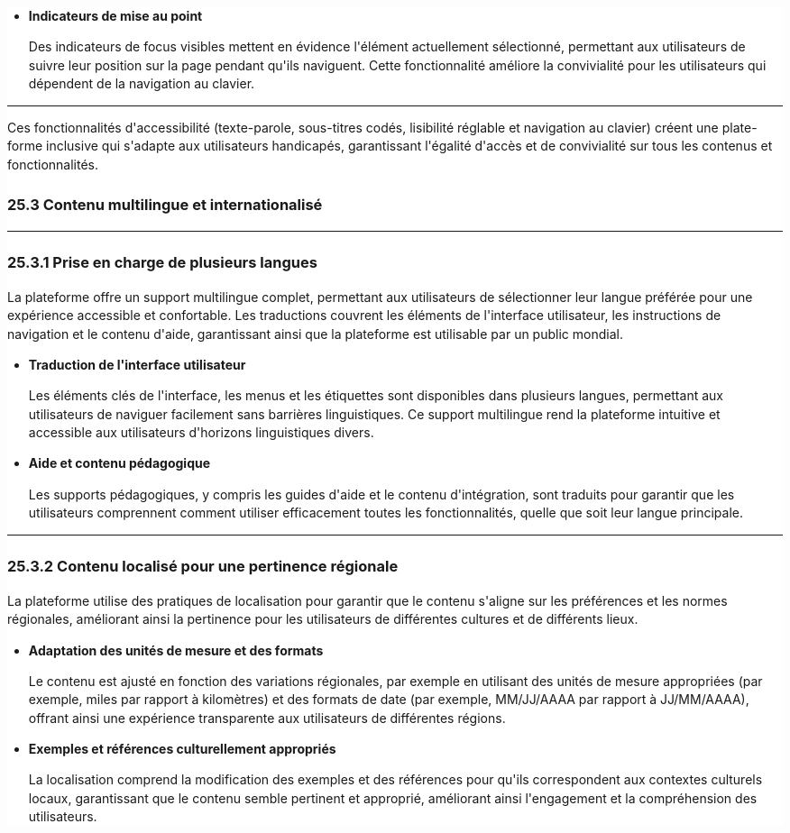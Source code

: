 - **Indicateurs de mise au point**
    
    Des indicateurs de focus visibles mettent en évidence l'élément actuellement sélectionné, permettant aux utilisateurs de suivre leur position sur la page pendant qu'ils naviguent. Cette fonctionnalité améliore la convivialité pour les utilisateurs qui dépendent de la navigation au clavier.
    

---

Ces fonctionnalités d'accessibilité (texte-parole, sous-titres codés, lisibilité réglable et navigation au clavier) créent une plate-forme inclusive qui s'adapte aux utilisateurs handicapés, garantissant l'égalité d'accès et de convivialité sur tous les contenus et fonctionnalités.

### **25.3 Contenu multilingue et internationalisé**

---

### **25.3.1 Prise en charge de plusieurs langues**

La plateforme offre un support multilingue complet, permettant aux utilisateurs de sélectionner leur langue préférée pour une expérience accessible et confortable. Les traductions couvrent les éléments de l'interface utilisateur, les instructions de navigation et le contenu d'aide, garantissant ainsi que la plateforme est utilisable par un public mondial.

- **Traduction de l'interface utilisateur**
    
    Les éléments clés de l'interface, les menus et les étiquettes sont disponibles dans plusieurs langues, permettant aux utilisateurs de naviguer facilement sans barrières linguistiques. Ce support multilingue rend la plateforme intuitive et accessible aux utilisateurs d'horizons linguistiques divers.
    
- **Aide et contenu pédagogique**
    
    Les supports pédagogiques, y compris les guides d'aide et le contenu d'intégration, sont traduits pour garantir que les utilisateurs comprennent comment utiliser efficacement toutes les fonctionnalités, quelle que soit leur langue principale.
    

---

### **25.3.2 Contenu localisé pour une pertinence régionale**

La plateforme utilise des pratiques de localisation pour garantir que le contenu s'aligne sur les préférences et les normes régionales, améliorant ainsi la pertinence pour les utilisateurs de différentes cultures et de différents lieux.

- **Adaptation des unités de mesure et des formats**
    
    Le contenu est ajusté en fonction des variations régionales, par exemple en utilisant des unités de mesure appropriées (par exemple, miles par rapport à kilomètres) et des formats de date (par exemple, MM/JJ/AAAA par rapport à JJ/MM/AAAA), offrant ainsi une expérience transparente aux utilisateurs de différentes régions.
    
- **Exemples et références culturellement appropriés**
    
    La localisation comprend la modification des exemples et des références pour qu'ils correspondent aux contextes culturels locaux, garantissant que le contenu semble pertinent et approprié, améliorant ainsi l'engagement et la compréhension des utilisateurs.
    
